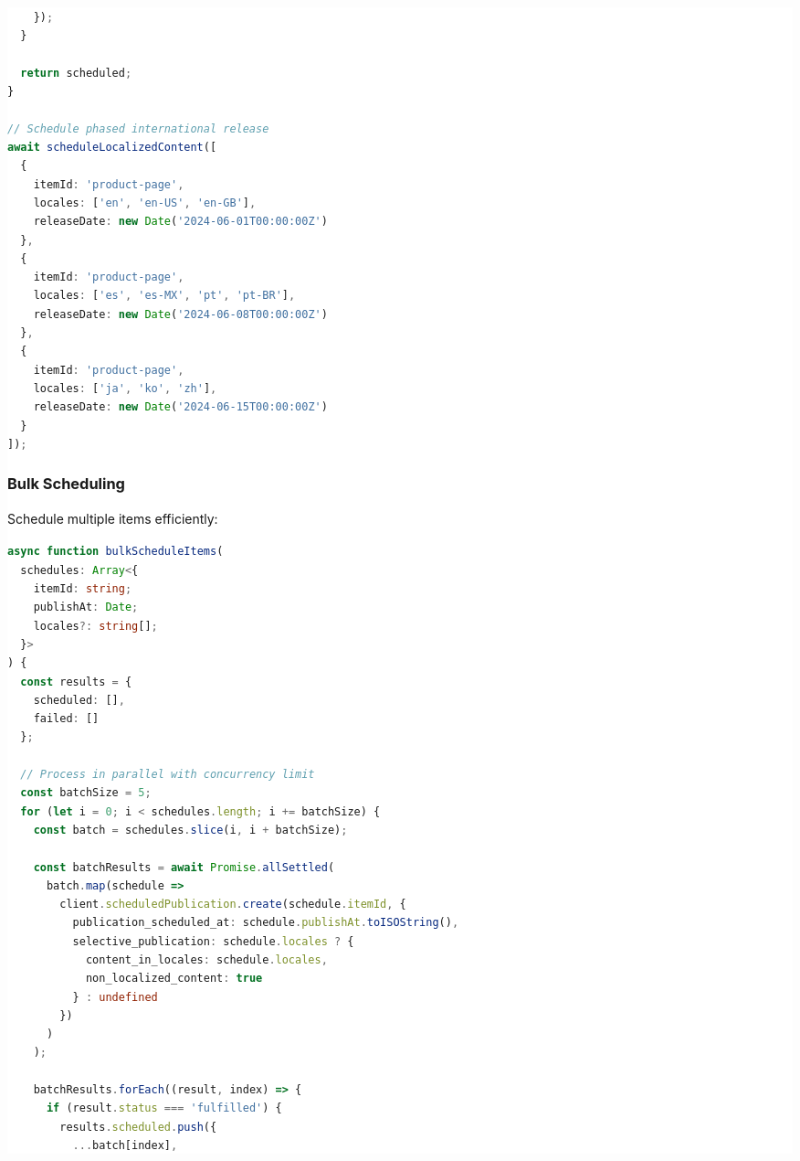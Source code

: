 ```typescript
    });
  }
  
  return scheduled;
}

// Schedule phased international release
await scheduleLocalizedContent([
  {
    itemId: 'product-page',
    locales: ['en', 'en-US', 'en-GB'],
    releaseDate: new Date('2024-06-01T00:00:00Z')
  },
  {
    itemId: 'product-page',
    locales: ['es', 'es-MX', 'pt', 'pt-BR'],
    releaseDate: new Date('2024-06-08T00:00:00Z')
  },
  {
    itemId: 'product-page',
    locales: ['ja', 'ko', 'zh'],
    releaseDate: new Date('2024-06-15T00:00:00Z')
  }
]);
```

### Bulk Scheduling

Schedule multiple items efficiently:

```typescript
async function bulkScheduleItems(
  schedules: Array<{
    itemId: string;
    publishAt: Date;
    locales?: string[];
  }>
) {
  const results = {
    scheduled: [],
    failed: []
  };
  
  // Process in parallel with concurrency limit
  const batchSize = 5;
  for (let i = 0; i < schedules.length; i += batchSize) {
    const batch = schedules.slice(i, i + batchSize);
    
    const batchResults = await Promise.allSettled(
      batch.map(schedule => 
        client.scheduledPublication.create(schedule.itemId, {
          publication_scheduled_at: schedule.publishAt.toISOString(),
          selective_publication: schedule.locales ? {
            content_in_locales: schedule.locales,
            non_localized_content: true
          } : undefined
        })
      )
    );
    
    batchResults.forEach((result, index) => {
      if (result.status === 'fulfilled') {
        results.scheduled.push({
          ...batch[index],
```